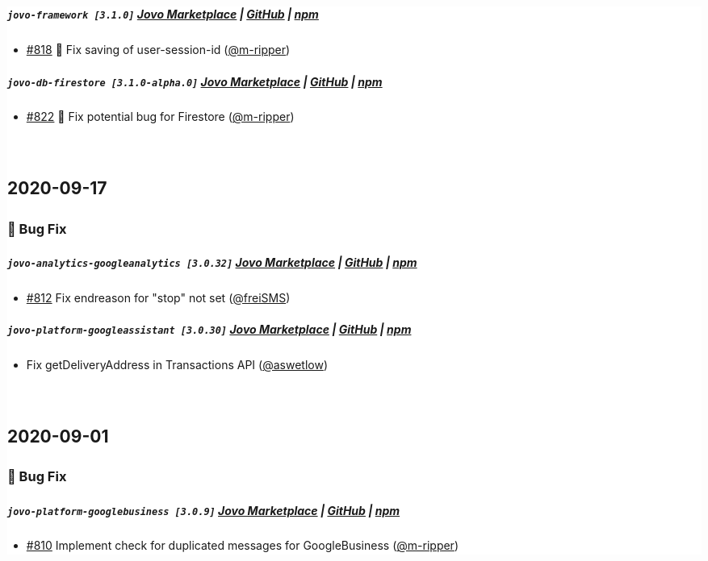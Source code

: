 ##### `jovo-framework [3.1.0]` [Jovo Marketplace](https://www.jovo.tech/marketplace) | [GitHub](https://github.com/jovotech/jovo-framework/tree/master/jovo-framework) | [npm](https://www.npmjs.com/package/jovo-framework)
- [#818](https://github.com/jovotech/jovo-framework/pull/818) :bug: Fix saving of user-session-id ([@m-ripper](https://github.com/m-ripper))

##### `jovo-db-firestore [3.1.0-alpha.0]` [Jovo Marketplace](https://www.jovo.tech/marketplace/jovo-db-firestore) | [GitHub](https://github.com/jovotech/jovo-framework/tree/master/jovo-integrations/jovo-db-firestore) | [npm](https://www.npmjs.com/package/jovo-db-firestore)
- [#822](https://github.com/jovotech/jovo-framework/pull/822) :bug: Fix potential bug for Firestore ([@m-ripper](https://github.com/m-ripper))

<br>

## 2020-09-17

### :bug: Bug Fix

##### `jovo-analytics-googleanalytics [3.0.32]` [Jovo Marketplace](https://www.jovo.tech/marketplace/jovo-analytics-googleanalytics) | [GitHub](https://github.com/jovotech/jovo-framework/tree/master/jovo-integrations/jovo-analytics-googleanalytics) | [npm](https://www.npmjs.com/package/jovo-analytics-googleanalytics)
* [#812](https://github.com/jovotech/jovo-framework/pull/812) Fix endreason for "stop" not set ([@freiSMS](https://github.com/freiSMS))

##### `jovo-platform-googleassistant [3.0.30]` [Jovo Marketplace](https://www.jovo.tech/marketplace/jovo-platform-googleassistant) | [GitHub](https://github.com/jovotech/jovo-framework/tree/master/jovo-platforms/jovo-platform-googleassistant) | [npm](https://www.npmjs.com/package/jovo-platform-googleassistant)
* Fix getDeliveryAddress in Transactions API ([@aswetlow](https://github.com/aswetlow))   


<br> 

## 2020-09-01

### :bug: Bug Fix

##### `jovo-platform-googlebusiness [3.0.9]` [Jovo Marketplace](https://www.jovo.tech/marketplace/jovo-platform-googlebusiness) | [GitHub](https://github.com/jovotech/jovo-framework/tree/master/jovo-platforms/jovo-platform-googlebusiness) | [npm](https://www.npmjs.com/package/jovo-platform-googlebusiness)
* [#810](https://github.com/jovotech/jovo-framework/pull/810) Implement check for duplicated messages for GoogleBusiness ([@m-ripper](https://github.com/m-ripper))
